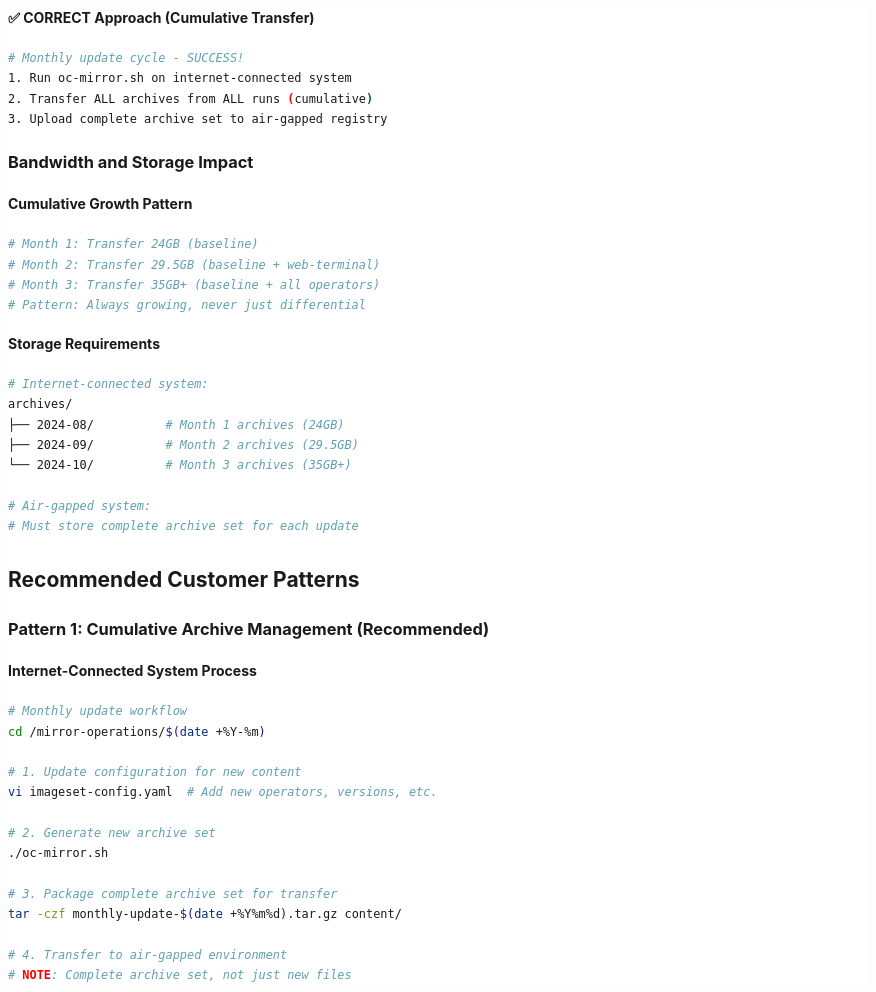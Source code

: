 #### ✅ **CORRECT Approach (Cumulative Transfer)**
```bash
# Monthly update cycle - SUCCESS!
1. Run oc-mirror.sh on internet-connected system  
2. Transfer ALL archives from ALL runs (cumulative)
3. Upload complete archive set to air-gapped registry
```

### Bandwidth and Storage Impact

#### Cumulative Growth Pattern
```bash
# Month 1: Transfer 24GB (baseline)
# Month 2: Transfer 29.5GB (baseline + web-terminal)  
# Month 3: Transfer 35GB+ (baseline + all operators)
# Pattern: Always growing, never just differential
```

#### Storage Requirements
```bash
# Internet-connected system:
archives/
├── 2024-08/          # Month 1 archives (24GB)
├── 2024-09/          # Month 2 archives (29.5GB)  
└── 2024-10/          # Month 3 archives (35GB+)

# Air-gapped system:
# Must store complete archive set for each update
```

## Recommended Customer Patterns

### Pattern 1: Cumulative Archive Management (Recommended)

#### Internet-Connected System Process
```bash
# Monthly update workflow
cd /mirror-operations/$(date +%Y-%m)

# 1. Update configuration for new content
vi imageset-config.yaml  # Add new operators, versions, etc.

# 2. Generate new archive set
./oc-mirror.sh

# 3. Package complete archive set for transfer
tar -czf monthly-update-$(date +%Y%m%d).tar.gz content/

# 4. Transfer to air-gapped environment
# NOTE: Complete archive set, not just new files
```
